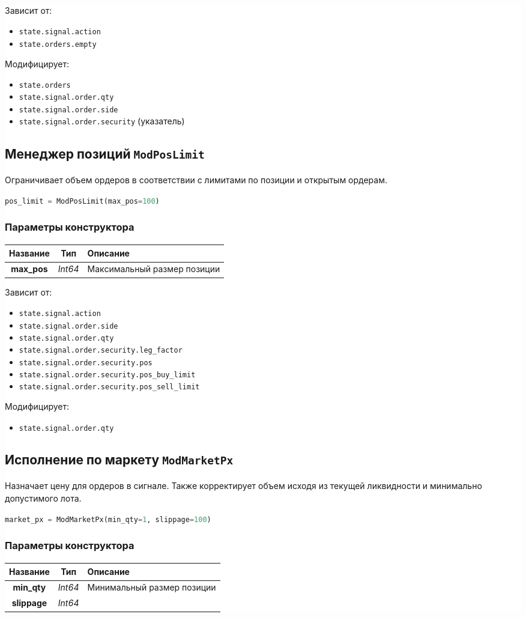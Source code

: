 Зависит от:

* `state.signal.action`
* `state.orders.empty`

Модифицирует:

* `state.orders`
* `state.signal.order.qty`
* `state.signal.order.side`
* `state.signal.order.security` (указатель)

## Менеджер позиций `ModPosLimit`

Ограничивает объем ордеров в соответствии с лимитами по позиции и открытым ордерам.

```python
pos_limit = ModPosLimit(max_pos=100)
```

### Параметры конструктора

|  Название   |   Тип   | Описание                    |
| :---------: | :-----: | :-------------------------- |
| **max_pos** | _Int64_ | Максимальный размер позиции |

Зависит от:

* `state.signal.action`
* `state.signal.order.side`
* `state.signal.order.qty`
* `state.signal.order.security.leg_factor`
* `state.signal.order.security.pos`
* `state.signal.order.security.pos_buy_limit`
* `state.signal.order.security.pos_sell_limit`

Модифицирует:

* `state.signal.order.qty`

## Исполнение по маркету `ModMarketPx`

Назначает цену для ордеров в сигнале. Также корректирует объем исходя из текущей ликвидности и минимально допустимого лота.

```python
market_px = ModMarketPx(min_qty=1, slippage=100)
```

### Параметры конструктора

|   Название   |   Тип   | Описание                   |
| :----------: | :-----: | :------------------------- |
| **min_qty**  | _Int64_ | Минимальный размер позиции |
| **slippage** | _Int64_ |                            |
